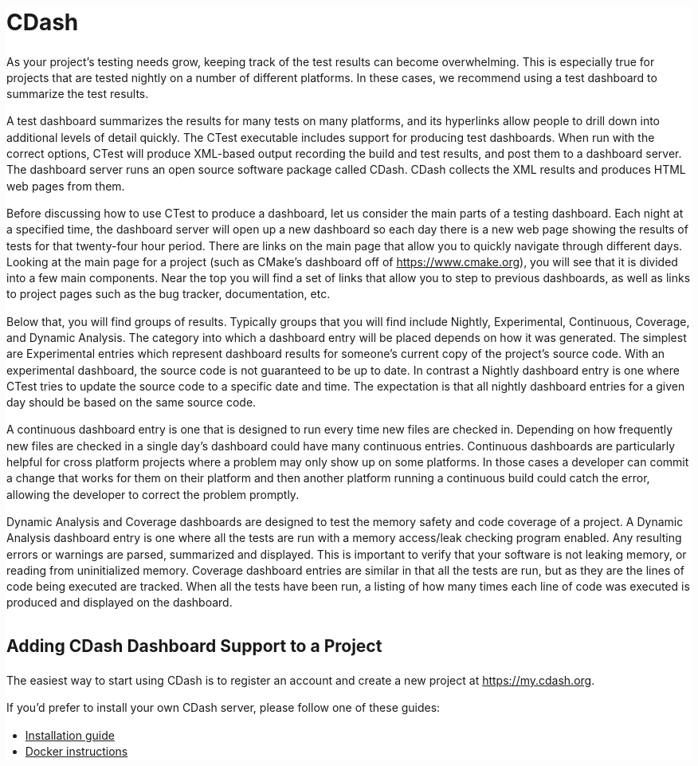 # CDash
As your project’s testing needs grow, keeping track of the test results can become overwhelming. This is especially true for projects that are tested nightly on a number of different platforms. In these cases, we recommend using a test dashboard to summarize the test results.

A test dashboard summarizes the results for many tests on many platforms, and its hyperlinks allow people to drill down into additional levels of detail quickly. The CTest executable includes support for producing test dashboards. When run with the correct options, CTest will produce XML-based output recording the build and test results, and post them to a dashboard server. The dashboard server runs an open source software package called CDash. CDash collects the XML results and produces HTML web pages from them.

Before discussing how to use CTest to produce a dashboard, let us consider the main parts of a testing dashboard. Each night at a specified time, the dashboard server will open up a new dashboard so each day there is a new web page showing the results of tests for that twenty-four hour period. There are links on the main page that allow you to quickly navigate through different days. Looking at the main page for a project (such as CMake’s dashboard off of <https://www.cmake.org>), you will see that it is divided into a few main components. Near the top you will find a set of links that allow you to step to previous dashboards, as well as links to project pages such as the bug tracker, documentation, etc.

Below that, you will find groups of results. Typically groups that you will find include Nightly, Experimental, Continuous, Coverage, and Dynamic Analysis. The category into which a dashboard entry will be placed depends on how it was generated. The simplest are Experimental entries which represent dashboard results for someone’s current copy of the project’s source code. With an experimental dashboard, the source code is not guaranteed to be up to date. In contrast a Nightly dashboard entry is one where CTest tries to update the source code to a specific date and time. The expectation is that all nightly dashboard entries for a given day should be based on the same source code.

A continuous dashboard entry is one that is designed to run every time new files are checked in. Depending on how frequently new files are checked in a single day’s dashboard could have many continuous entries. Continuous dashboards are particularly helpful for cross platform projects where a problem may only show up on some platforms. In those cases a developer can commit a change that works for them on their platform and then another platform running a continuous build could catch the error, allowing the developer to correct the problem promptly.

Dynamic Analysis and Coverage dashboards are designed to test the memory safety and code coverage of a project. A Dynamic Analysis dashboard entry is one where all the tests are run with a memory access/leak checking program enabled. Any resulting errors or warnings are parsed, summarized and displayed. This is important to verify that your software is not leaking memory, or reading from uninitialized memory. Coverage dashboard entries are similar in that all the tests are run, but as they are the lines of code being executed are tracked. When all the tests have been run, a listing of how many times each line of code was executed is produced and displayed on the dashboard.

## Adding CDash Dashboard Support to a Project
The easiest way to start using CDash is to register an account and create a new project at <https://my.cdash.org>.

If you’d prefer to install your own CDash server, please follow one of these guides:

- [Installation guide](https://github.com/Kitware/CDash/blob/master/docs/install.md)
- [Docker instructions](https://github.com/Kitware/CDash/blob/master/docs/docker.md)
